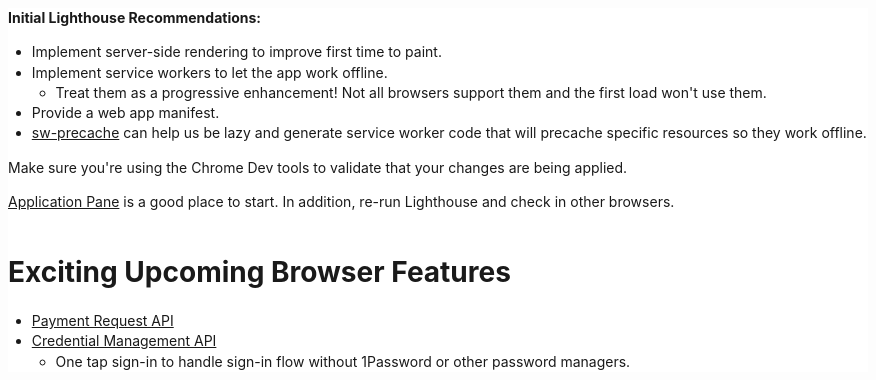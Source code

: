 **Initial Lighthouse Recommendations:**

- Implement server-side rendering to improve first time to paint.
- Implement service workers to let the app work offline.
  - Treat them as a progressive enhancement! Not all browsers support them and the first load won't use them.
- Provide a web app manifest.
- [sw-precache](https://github.com/GoogleChrome/sw-precache) can help us be lazy and generate service worker code that will precache specific resources so they work offline.

Make sure you're using the Chrome Dev tools to validate that your changes are being applied.

[Application Pane](https://developers.google.com/web/tools/chrome-devtools/progressive-web-apps) is a good place to start. In addition, re-run Lighthouse and check in other browsers.

# Exciting Upcoming Browser Features

- [Payment Request API](https://developers.google.com/web/updates/2016/07/payment-request)
- [Credential Management API](https://developers.google.com/web/updates/2016/04/credential-management-api)
  - One tap sign-in to handle sign-in flow without 1Password or other password managers.
